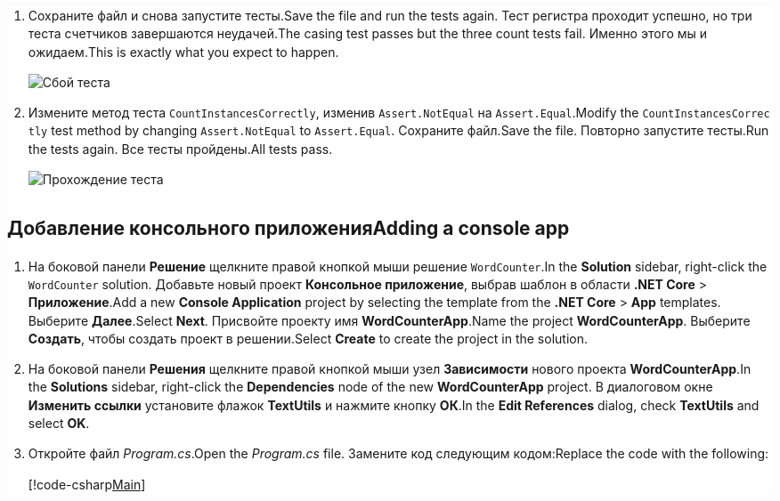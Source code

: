 1. <span data-ttu-id="12b80-197">Сохраните файл и снова запустите тесты.</span><span class="sxs-lookup"><span data-stu-id="12b80-197">Save the file and run the tests again.</span></span> <span data-ttu-id="12b80-198">Тест регистра проходит успешно, но три теста счетчиков завершаются неудачей.</span><span class="sxs-lookup"><span data-stu-id="12b80-198">The casing test passes but the three count tests fail.</span></span> <span data-ttu-id="12b80-199">Именно этого мы и ожидаем.</span><span class="sxs-lookup"><span data-stu-id="12b80-199">This is exactly what you expect to happen.</span></span>

   ![Сбой теста](./media/using-on-mac-vs-full-solution/vsmacfull11.png)

1. <span data-ttu-id="12b80-201">Измените метод теста `CountInstancesCorrectly`, изменив `Assert.NotEqual` на `Assert.Equal`.</span><span class="sxs-lookup"><span data-stu-id="12b80-201">Modify the `CountInstancesCorrectly` test method by changing `Assert.NotEqual` to `Assert.Equal`.</span></span> <span data-ttu-id="12b80-202">Сохраните файл.</span><span class="sxs-lookup"><span data-stu-id="12b80-202">Save the file.</span></span> <span data-ttu-id="12b80-203">Повторно запустите тесты.</span><span class="sxs-lookup"><span data-stu-id="12b80-203">Run the tests again.</span></span> <span data-ttu-id="12b80-204">Все тесты пройдены.</span><span class="sxs-lookup"><span data-stu-id="12b80-204">All tests pass.</span></span>

   ![Прохождение теста](./media/using-on-mac-vs-full-solution/vsmacfull12.png)

## <a name="adding-a-console-app"></a><span data-ttu-id="12b80-206">Добавление консольного приложения</span><span class="sxs-lookup"><span data-stu-id="12b80-206">Adding a console app</span></span>

1. <span data-ttu-id="12b80-207">На боковой панели **Решение** щелкните правой кнопкой мыши решение `WordCounter`.</span><span class="sxs-lookup"><span data-stu-id="12b80-207">In the **Solution** sidebar, right-click the `WordCounter` solution.</span></span> <span data-ttu-id="12b80-208">Добавьте новый проект **Консольное приложение**, выбрав шаблон в области **.NET Core** > **Приложение**.</span><span class="sxs-lookup"><span data-stu-id="12b80-208">Add a new **Console Application** project by selecting the template from the **.NET Core** > **App** templates.</span></span> <span data-ttu-id="12b80-209">Выберите **Далее**.</span><span class="sxs-lookup"><span data-stu-id="12b80-209">Select **Next**.</span></span> <span data-ttu-id="12b80-210">Присвойте проекту имя **WordCounterApp**.</span><span class="sxs-lookup"><span data-stu-id="12b80-210">Name the project **WordCounterApp**.</span></span> <span data-ttu-id="12b80-211">Выберите **Создать**, чтобы создать проект в решении.</span><span class="sxs-lookup"><span data-stu-id="12b80-211">Select **Create** to create the project in the solution.</span></span>

1. <span data-ttu-id="12b80-212">На боковой панели **Решения** щелкните правой кнопкой мыши узел **Зависимости** нового проекта **WordCounterApp**.</span><span class="sxs-lookup"><span data-stu-id="12b80-212">In the **Solutions** sidebar, right-click the **Dependencies** node of the new **WordCounterApp** project.</span></span> <span data-ttu-id="12b80-213">В диалоговом окне **Изменить ссылки** установите флажок **TextUtils** и нажмите кнопку **ОК**.</span><span class="sxs-lookup"><span data-stu-id="12b80-213">In the **Edit References** dialog, check **TextUtils** and select **OK**.</span></span>

1. <span data-ttu-id="12b80-214">Откройте файл *Program.cs*.</span><span class="sxs-lookup"><span data-stu-id="12b80-214">Open the *Program.cs* file.</span></span> <span data-ttu-id="12b80-215">Замените код следующим кодом:</span><span class="sxs-lookup"><span data-stu-id="12b80-215">Replace the code with the following:</span></span>

   [!code-csharp[Main](../../../samples/core/tutorials/using-on-mac-vs-full-solution/WordCounter/WordCounterApp/Program.cs)]
